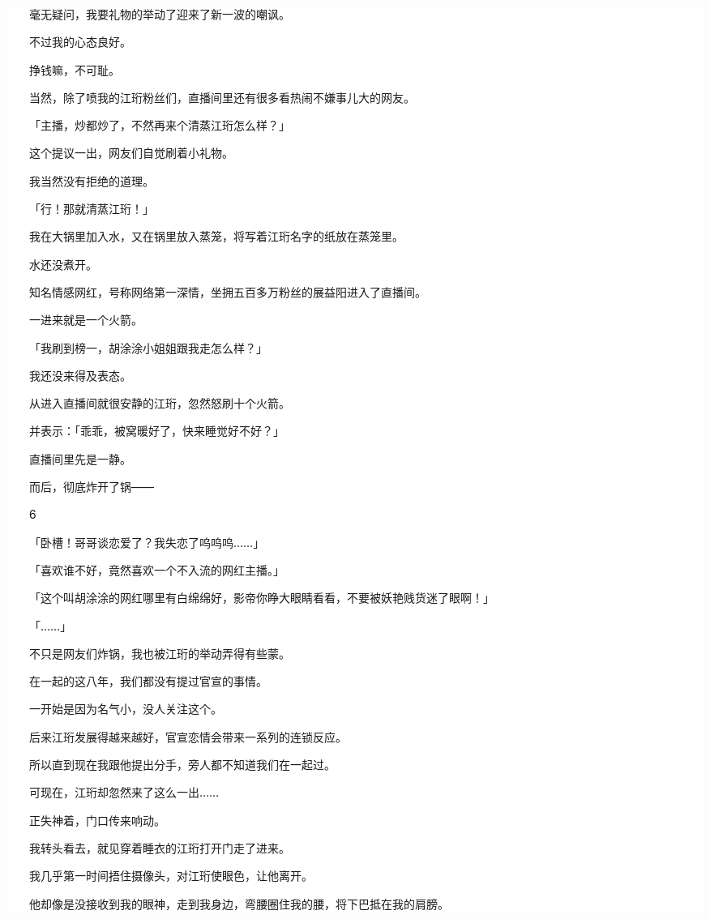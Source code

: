 &emsp;&emsp;毫无疑问，我要礼物的举动了迎来了新一波的嘲讽。  
  
&emsp;&emsp;不过我的心态良好。  
  
&emsp;&emsp;挣钱嘛，不可耻。  
  
&emsp;&emsp;当然，除了喷我的江珩粉丝们，直播间里还有很多看热闹不嫌事儿大的网友。  
  
&emsp;&emsp;「主播，炒都炒了，不然再来个清蒸江珩怎么样？」  
  
&emsp;&emsp;这个提议一出，网友们自觉刷着小礼物。  
  
&emsp;&emsp;我当然没有拒绝的道理。  
  
&emsp;&emsp;「行！那就清蒸江珩！」  
  
&emsp;&emsp;我在大锅里加入水，又在锅里放入蒸笼，将写着江珩名字的纸放在蒸笼里。  
  
&emsp;&emsp;水还没煮开。  
  
&emsp;&emsp;知名情感网红，号称网络第一深情，坐拥五百多万粉丝的展益阳进入了直播间。  
  
&emsp;&emsp;一进来就是一个火箭。  
  
&emsp;&emsp;「我刷到榜一，胡涂涂小姐姐跟我走怎么样？」  
  
&emsp;&emsp;我还没来得及表态。  
  
&emsp;&emsp;从进入直播间就很安静的江珩，忽然怒刷十个火箭。  
  
&emsp;&emsp;并表示：「乖乖，被窝暖好了，快来睡觉好不好？」  
  
&emsp;&emsp;直播间里先是一静。  
  
&emsp;&emsp;而后，彻底炸开了锅——  
  
&emsp;&emsp;6  
  
&emsp;&emsp;「卧槽！哥哥谈恋爱了？我失恋了呜呜呜……」  
  
&emsp;&emsp;「喜欢谁不好，竟然喜欢一个不入流的网红主播。」  
  
&emsp;&emsp;「这个叫胡涂涂的网红哪里有白绵绵好，影帝你睁大眼睛看看，不要被妖艳贱货迷了眼啊！」  
  
&emsp;&emsp;「……」  
  
&emsp;&emsp;不只是网友们炸锅，我也被江珩的举动弄得有些蒙。  
  
&emsp;&emsp;在一起的这八年，我们都没有提过官宣的事情。  
  
&emsp;&emsp;一开始是因为名气小，没人关注这个。  
  
&emsp;&emsp;后来江珩发展得越来越好，官宣恋情会带来一系列的连锁反应。  
  
&emsp;&emsp;所以直到现在我跟他提出分手，旁人都不知道我们在一起过。  
  
&emsp;&emsp;可现在，江珩却忽然来了这么一出……  
  
&emsp;&emsp;正失神着，门口传来响动。  
  
&emsp;&emsp;我转头看去，就见穿着睡衣的江珩打开门走了进来。  
  
&emsp;&emsp;我几乎第一时间捂住摄像头，对江珩使眼色，让他离开。  
  
&emsp;&emsp;他却像是没接收到我的眼神，走到我身边，弯腰圈住我的腰，将下巴抵在我的肩膀。  
  